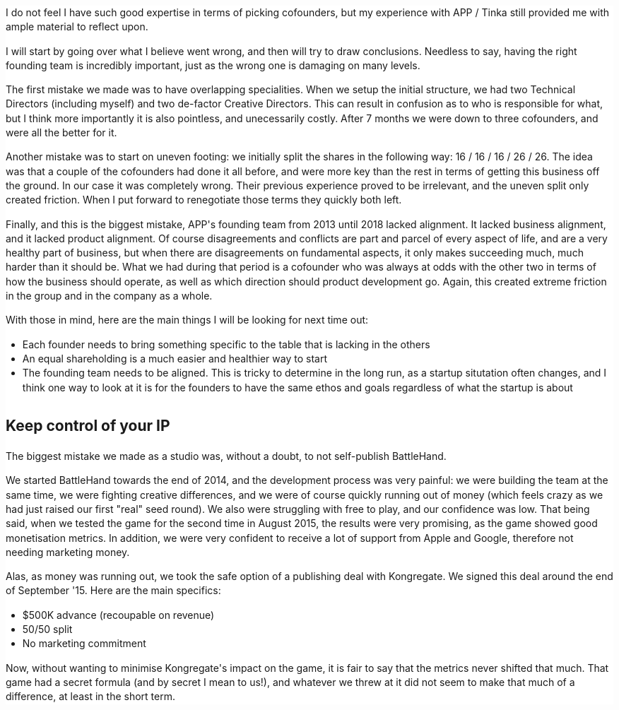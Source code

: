 I do not feel I have such good expertise in terms of picking cofounders, but my experience with APP / Tinka still provided me with ample material to reflect upon.

I will start by going over what I believe went wrong, and then will try to draw conclusions. Needless to say, having the right founding team is incredibly important, just as the wrong one is damaging on many levels.

The first mistake we made was to have overlapping specialities. When we setup the initial structure, we had two Technical Directors (including myself) and two de-factor Creative Directors. This can result in confusion as to who is responsible for what, but I think more importantly it is also pointless, and unecessarily costly. After 7 months we were down to three cofounders, and were all the better for it.

Another mistake was to start on uneven footing: we initially split the shares in the following way: 16 / 16 / 16 / 26 / 26. The idea was that a couple of the cofounders had done it all before, and were more key than the rest in terms of getting this business off the ground. In our case it was completely wrong. Their previous experience proved to be irrelevant, and the uneven split only created friction. When I put forward to renegotiate those terms they quickly both left.

Finally, and this is the biggest mistake, APP's founding team from 2013 until 2018 lacked alignment. It lacked business alignment, and it lacked product alignment. Of course disagreements and conflicts are part and parcel of every aspect of life, and are a very healthy part of business, but when there are disagreements on fundamental aspects, it only makes succeeding much, much harder than it should be. What we had during that period is a cofounder who was always at odds with the other two in terms of how the business should operate, as well as which direction should product development go. Again, this created extreme friction in the group and in the company as a whole.

With those in mind, here are the main things I will be looking for next time out:

- Each founder needs to bring something specific to the table that is lacking in the others
- An equal shareholding is a much easier and healthier way to start
- The founding team needs to be aligned. This is tricky to determine in the long run, as a startup situtation often changes, and I think one way to look at it is for the founders to have the same ethos and goals regardless of what the startup is about

## Keep control of your IP

The biggest mistake we made as a studio was, without a doubt, to not self-publish BattleHand.

We started BattleHand towards the end of 2014, and the development process was very painful: we were building the team at the same time, we were fighting creative differences, and we were of course quickly running out of money (which feels crazy as we had just raised our first "real" seed round). We also were struggling with free to play, and our confidence was low. That being said, when we tested the game for the second time in August 2015, the results were very promising, as the game showed good monetisation metrics. In addition, we were very confident to receive a lot of support from Apple and Google, therefore not needing marketing money.

Alas, as money was running out, we took the safe option of a publishing deal with Kongregate. We signed this deal around the end of September '15. Here are the main specifics:

- $500K advance (recoupable on revenue)
- 50/50 split
- No marketing commitment

Now, without wanting to minimise Kongregate's impact on the game, it is fair to say that the metrics never shifted that much. That game had a secret formula (and by secret I mean to us!), and whatever we threw at it did not seem to make that much of a difference, at least in the short term.

